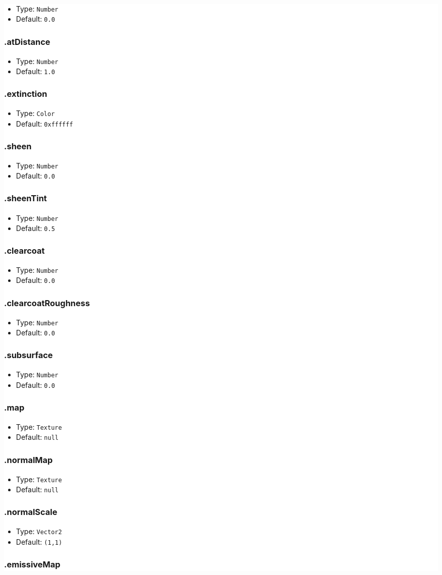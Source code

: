 * Type: `Number`
* Default: `0.0`

### .atDistance

* Type: `Number`
* Default: `1.0`

### .extinction

* Type: `Color`
* Default: `0xffffff`

### .sheen

* Type: `Number`
* Default: `0.0`

### .sheenTint

* Type: `Number`
* Default: `0.5`

### .clearcoat

* Type: `Number`
* Default: `0.0`

### .clearcoatRoughness

* Type: `Number`
* Default: `0.0`

### .subsurface

* Type: `Number`
* Default: `0.0`

### .map

* Type: `Texture`
* Default: `null`

### .normalMap

* Type: `Texture`
* Default: `null`

### .normalScale

* Type: `Vector2`
* Default: `(1,1)`

### .emissiveMap
